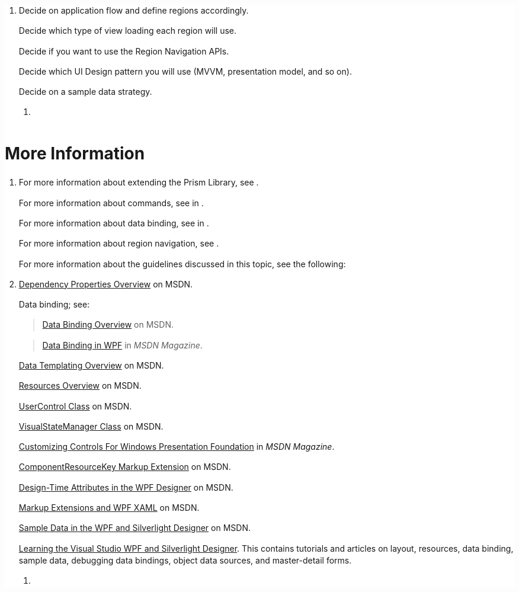 
1.  Decide on application flow and define regions accordingly.

    Decide which type of view loading each region will use.

    Decide if you want to use the Region Navigation APIs.

    Decide which UI Design pattern you will use (MVVM, presentation model, and so on).

    Decide on a sample data strategy.

    1.  

More Information
================

1.  For more information about extending the Prism Library, see .

    For more information about commands, see in .

    For more information about data binding, see in .

    For more information about region navigation, see .

    For more information about the guidelines discussed in this topic, see the following:



1.  [Dependency Properties Overview](http://msdn.microsoft.com/en-us/library/ms752914.aspx) on MSDN.

    Data binding; see:

    > [Data Binding Overview](http://msdn.microsoft.com/en-us/library/ms742521.aspx) on MSDN.

    > [Data Binding in WPF](http://msdn.microsoft.com/en-us/magazine/cc163299.aspx) in *MSDN Magazine*.

    [Data Templating Overview](http://msdn.microsoft.com/en-us/library/ms742521.aspx) on MSDN.

    [Resources Overview](http://msdn.microsoft.com/en-us/library/ms750613.aspx) on MSDN.

    [UserControl Class](http://msdn.microsoft.com/en-us/library/system.windows.forms.usercontrol.aspx) on MSDN.

    [VisualStateManager Class](http://msdn.microsoft.com/en-us/library/cc626338(v=VS.95).aspx) on MSDN.

    [Customizing Controls For Windows Presentation Foundation](http://msdn.microsoft.com/en-us/magazine/cc163421.aspx) in *MSDN Magazine*.

    [ComponentResourceKey Markup Extension](http://msdn.microsoft.com/en-us/library/ms753186.aspx) on MSDN.

    [Design-Time Attributes in the WPF Designer](http://msdn.microsoft.com/en-us/library/ee839627.aspx) on MSDN.

    [Markup Extensions and WPF XAML](http://msdn.microsoft.com/en-us/library/ms747254.aspx) on MSDN.

    [Sample Data in the WPF and Silverlight Designer](http://blogs.msdn.com/b/wpfsldesigner/archive/2010/06/30/sample-data-in-the-wpf-and-silverlight-designer.aspx) on MSDN.

    [Learning the Visual Studio WPF and Silverlight Designer](http://blogs.msdn.com/b/wpfsldesigner/archive/2010/01/15/learn.aspx). This contains tutorials and articles on layout, resources, data binding, sample data, debugging data bindings, object data sources, and master-detail forms.

    1.  


